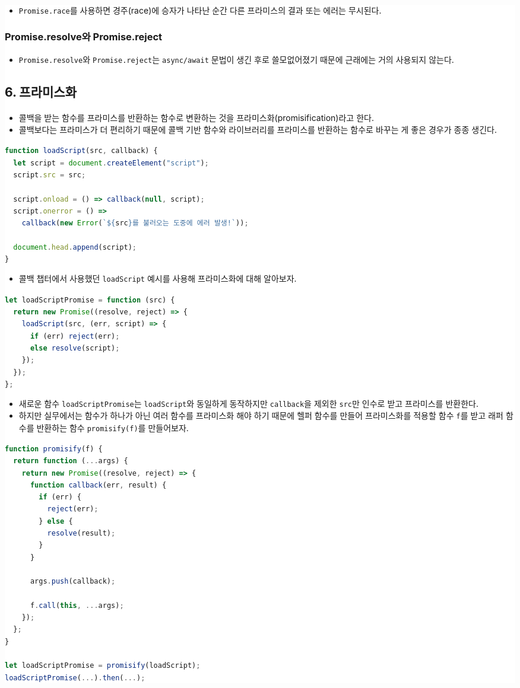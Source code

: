 - `Promise.race`를 사용하면 경주(race)에 승자가 나타난 순간 다른 프라미스의 결과 또는 에러는 무시된다.

### Promise.resolve와 Promise.reject

- `Promise.resolve`와 `Promise.reject`는 `async/await` 문법이 생긴 후로 쓸모없어졌기 때문에 근래에는 거의 사용되지 않는다.

## 6. 프라미스화

- 콜백을 받는 함수를 프라미스를 반환하는 함수로 변환하는 것을 프라미스화(promisification)라고 한다.
- 콜백보다는 프라미스가 더 편리하기 때문에 콜백 기반 함수와 라이브러리를 프라미스를 반환하는 함수로 바꾸는 게 좋은 경우가 종종 생긴다.

```js
function loadScript(src, callback) {
  let script = document.createElement("script");
  script.src = src;

  script.onload = () => callback(null, script);
  script.onerror = () =>
    callback(new Error(`${src}를 불러오는 도중에 에러 발생!`));

  document.head.append(script);
}
```

- 콜백 챕터에서 사용했던 `loadScript` 예시를 사용해 프라미스화에 대해 알아보자.

```js
let loadScriptPromise = function (src) {
  return new Promise((resolve, reject) => {
    loadScript(src, (err, script) => {
      if (err) reject(err);
      else resolve(script);
    });
  });
};
```

- 새로운 함수 `loadScriptPromise`는 `loadScript`와 동일하게 동작하지만 `callback`을 제외한 `src`만 인수로 받고 프라미스를 반환한다.
- 하지만 실무에서는 함수가 하나가 아닌 여러 함수를 프라미스화 해야 하기 때문에 헬퍼 함수를 만들어 프라미스화를 적용할 함수 `f`를 받고 래퍼 함수를 반환하는 함수 `promisify(f)`를 만들어보자.

```js
function promisify(f) {
  return function (...args) {
    return new Promise((resolve, reject) => {
      function callback(err, result) {
        if (err) {
          reject(err);
        } else {
          resolve(result);
        }
      }

      args.push(callback);

      f.call(this, ...args);
    });
  };
}

let loadScriptPromise = promisify(loadScript);
loadScriptPromise(...).then(...);
```
